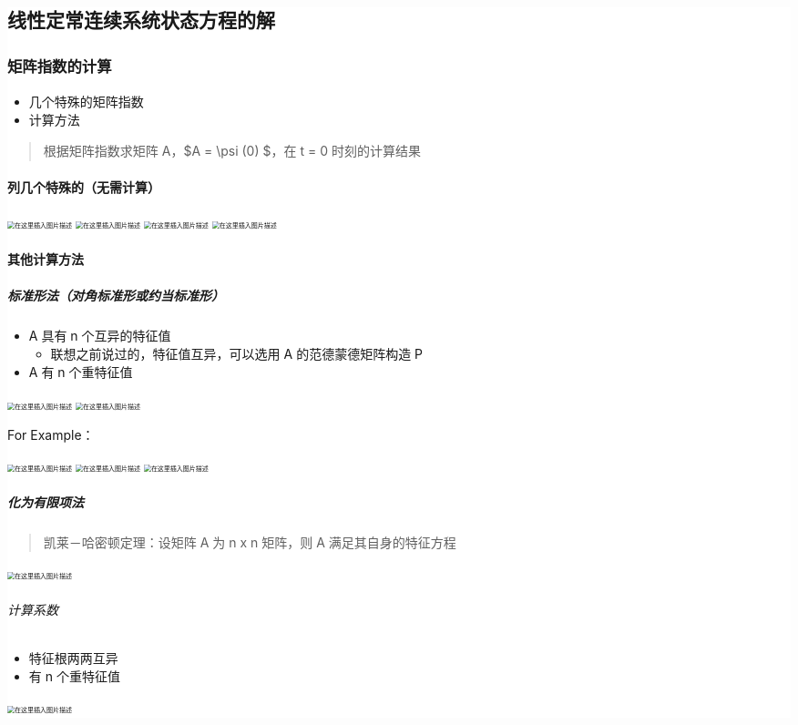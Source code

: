 ## 线性定常连续系统状态方程的解

### 矩阵指数的计算

* 几个特殊的矩阵指数
* 计算方法

> 根据矩阵指数求矩阵 A，$A = \psi (0) $，在 t = 0 时刻的计算结果

#### 列几个特殊的（无需计算）

<img src="https://img-blog.csdnimg.cn/20200726104338904.png?x-oss-process=image/watermark,type_ZmFuZ3poZW5naGVpdGk,shadow_10,text_aHR0cHM6Ly9ibG9nLmNzZG4ubmV0L1Jva29CYXNpbGlzaw==,size_16,color_FFFFFF,t_70" alt="在这里插入图片描述" style="zoom:50%;" />

<img src="https://img-blog.csdnimg.cn/20200726104414611.png?x-oss-process=image/watermark,type_ZmFuZ3poZW5naGVpdGk,shadow_10,text_aHR0cHM6Ly9ibG9nLmNzZG4ubmV0L1Jva29CYXNpbGlzaw==,size_16,color_FFFFFF,t_70" alt="在这里插入图片描述" style="zoom:50%;" />

<img src="https://img-blog.csdnimg.cn/20200726104501882.png?x-oss-process=image/watermark,type_ZmFuZ3poZW5naGVpdGk,shadow_10,text_aHR0cHM6Ly9ibG9nLmNzZG4ubmV0L1Jva29CYXNpbGlzaw==,size_16,color_FFFFFF,t_70" alt="在这里插入图片描述" style="zoom:50%;" />

<img src="https://img-blog.csdnimg.cn/20200726104955432.png?x-oss-process=image/watermark,type_ZmFuZ3poZW5naGVpdGk,shadow_10,text_aHR0cHM6Ly9ibG9nLmNzZG4ubmV0L1Jva29CYXNpbGlzaw==,size_16,color_FFFFFF,t_70" alt="在这里插入图片描述" style="zoom:50%;" />

#### 其他计算方法

##### 标准形法（对角标准形或约当标准形）

* A 具有 n 个互异的特征值
  * 联想之前说过的，特征值互异，可以选用 A 的范德蒙德矩阵构造 P
* A 有 n 个重特征值

<img src="https://img-blog.csdnimg.cn/20200726110633127.png?x-oss-process=image/watermark,type_ZmFuZ3poZW5naGVpdGk,shadow_10,text_aHR0cHM6Ly9ibG9nLmNzZG4ubmV0L1Jva29CYXNpbGlzaw==,size_16,color_FFFFFF,t_70" alt="在这里插入图片描述" style="zoom:50%;" />

<img src="https://img-blog.csdnimg.cn/20200726110652124.png?x-oss-process=image/watermark,type_ZmFuZ3poZW5naGVpdGk,shadow_10,text_aHR0cHM6Ly9ibG9nLmNzZG4ubmV0L1Jva29CYXNpbGlzaw==,size_16,color_FFFFFF,t_70" alt="在这里插入图片描述" style="zoom:50%;" />

For Example：

<img src="https://img-blog.csdnimg.cn/2020072613255250.png?x-oss-process=image/watermark,type_ZmFuZ3poZW5naGVpdGk,shadow_10,text_aHR0cHM6Ly9ibG9nLmNzZG4ubmV0L1Jva29CYXNpbGlzaw==,size_16,color_FFFFFF,t_70" alt="在这里插入图片描述" style="zoom:50%;" />

<img src="https://img-blog.csdnimg.cn/20200726133156392.png?x-oss-process=image/watermark,type_ZmFuZ3poZW5naGVpdGk,shadow_10,text_aHR0cHM6Ly9ibG9nLmNzZG4ubmV0L1Jva29CYXNpbGlzaw==,size_16,color_FFFFFF,t_70" alt="在这里插入图片描述" style="zoom:50%;" />

<img src="https://img-blog.csdnimg.cn/20200726133228468.png?x-oss-process=image/watermark,type_ZmFuZ3poZW5naGVpdGk,shadow_10,text_aHR0cHM6Ly9ibG9nLmNzZG4ubmV0L1Jva29CYXNpbGlzaw==,size_16,color_FFFFFF,t_70" alt="在这里插入图片描述" style="zoom:50%;" />

##### 化为有限项法

> 凯莱－哈密顿定理：设矩阵 A 为 n x n 矩阵，则 A 满足其自身的特征方程

<img src="https://img-blog.csdnimg.cn/20200726140222372.png" alt="在这里插入图片描述" style="zoom:50%;" />

###### 计算系数

* 特征根两两互异
* 有 n 个重特征值

<img src="https://img-blog.csdnimg.cn/20200726140549494.png?x-oss-process=image/watermark,type_ZmFuZ3poZW5naGVpdGk,shadow_10,text_aHR0cHM6Ly9ibG9nLmNzZG4ubmV0L1Jva29CYXNpbGlzaw==,size_16,color_FFFFFF,t_70" alt="在这里插入图片描述" style="zoom:50%;" />
